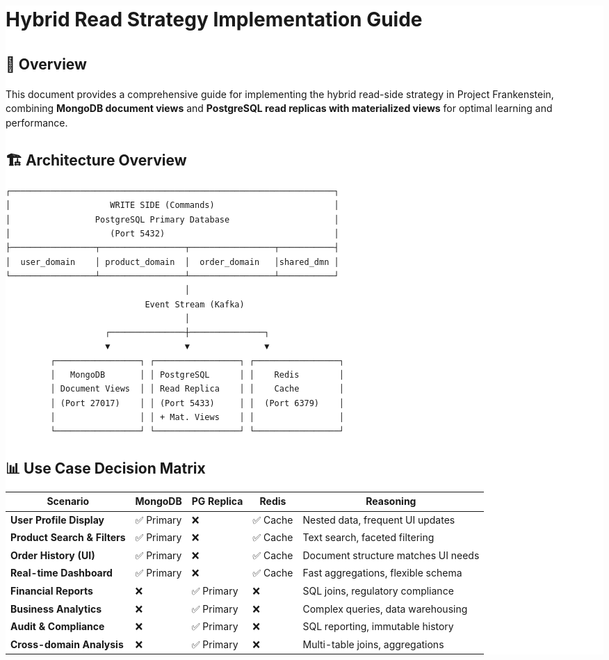 # Hybrid Read Strategy Implementation Guide

## 🎯 Overview

This document provides a comprehensive guide for implementing the hybrid read-side strategy in Project Frankenstein, combining **MongoDB document views** and **PostgreSQL read replicas with materialized views** for optimal learning and performance.

## 🏗️ Architecture Overview

```
┌─────────────────────────────────────────────────────────────────┐
│                    WRITE SIDE (Commands)                        │
│                 PostgreSQL Primary Database                     │
│                    (Port 5432)                                  │
├─────────────────┬─────────────────┬─────────────────┬───────────┤
│  user_domain    │ product_domain  │  order_domain   │shared_dmn │
└─────────────────┴─────────────────┴─────────────────┴───────────┘
                                    │
                            Event Stream (Kafka)
                                    │
                    ┌───────────────┼───────────────┐
                    ▼               ▼               ▼
         ┌─────────────────┐ ┌─────────────────┐ ┌─────────────────┐
         │   MongoDB       │ │ PostgreSQL      │ │    Redis        │
         │ Document Views  │ │ Read Replica    │ │    Cache        │
         │ (Port 27017)    │ │ (Port 5433)     │ │  (Port 6379)    │
         │                 │ │ + Mat. Views    │ │                 │
         └─────────────────┘ └─────────────────┘ └─────────────────┘
```

## 📊 Use Case Decision Matrix

| **Scenario** | **MongoDB** | **PG Replica** | **Redis** | **Reasoning** |
|--------------|-------------|----------------|-----------|---------------|
| **User Profile Display** | ✅ Primary | ❌ | ✅ Cache | Nested data, frequent UI updates |
| **Product Search & Filters** | ✅ Primary | ❌ | ✅ Cache | Text search, faceted filtering |
| **Order History (UI)** | ✅ Primary | ❌ | ✅ Cache | Document structure matches UI needs |
| **Real-time Dashboard** | ✅ Primary | ❌ | ✅ Cache | Fast aggregations, flexible schema |
| **Financial Reports** | ❌ | ✅ Primary | ❌ | SQL joins, regulatory compliance |
| **Business Analytics** | ❌ | ✅ Primary | ❌ | Complex queries, data warehousing |
| **Audit & Compliance** | ❌ | ✅ Primary | ❌ | SQL reporting, immutable history |
| **Cross-domain Analysis** | ❌ | ✅ Primary | ❌ | Multi-table joins, aggregations |
